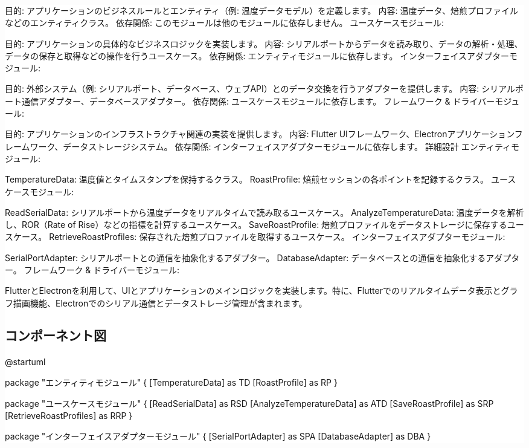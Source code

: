 目的: アプリケーションのビジネスルールとエンティティ（例: 温度データモデル）を定義します。
内容: 温度データ、焙煎プロファイルなどのエンティティクラス。
依存関係: このモジュールは他のモジュールに依存しません。
ユースケースモジュール:

目的: アプリケーションの具体的なビジネスロジックを実装します。
内容: シリアルポートからデータを読み取り、データの解析・処理、データの保存と取得などの操作を行うユースケース。
依存関係: エンティティモジュールに依存します。
インターフェイスアダプターモジュール:

目的: 外部システム（例: シリアルポート、データベース、ウェブAPI）とのデータ交換を行うアダプターを提供します。
内容: シリアルポート通信アダプター、データベースアダプター。
依存関係: ユースケースモジュールに依存します。
フレームワーク & ドライバーモジュール:

目的: アプリケーションのインフラストラクチャ関連の実装を提供します。
内容: Flutter UIフレームワーク、Electronアプリケーションフレームワーク、データストレージシステム。
依存関係: インターフェイスアダプターモジュールに依存します。
詳細設計
エンティティモジュール:

TemperatureData: 温度値とタイムスタンプを保持するクラス。
RoastProfile: 焙煎セッションの各ポイントを記録するクラス。
ユースケースモジュール:

ReadSerialData: シリアルポートから温度データをリアルタイムで読み取るユースケース。
AnalyzeTemperatureData: 温度データを解析し、ROR（Rate of Rise）などの指標を計算するユースケース。
SaveRoastProfile: 焙煎プロファイルをデータストレージに保存するユースケース。
RetrieveRoastProfiles: 保存された焙煎プロファイルを取得するユースケース。
インターフェイスアダプターモジュール:

SerialPortAdapter: シリアルポートとの通信を抽象化するアダプター。
DatabaseAdapter: データベースとの通信を抽象化するアダプター。
フレームワーク & ドライバーモジュール:

FlutterとElectronを利用して、UIとアプリケーションのメインロジックを実装します。特に、Flutterでのリアルタイムデータ表示とグラフ描画機能、Electronでのシリアル通信とデータストレージ管理が含まれます。

## コンポーネント図
@startuml

package "エンティティモジュール" {
    [TemperatureData] as TD
    [RoastProfile] as RP
}

package "ユースケースモジュール" {
    [ReadSerialData] as RSD
    [AnalyzeTemperatureData] as ATD
    [SaveRoastProfile] as SRP
    [RetrieveRoastProfiles] as RRP
}

package "インターフェイスアダプターモジュール" {
    [SerialPortAdapter] as SPA
    [DatabaseAdapter] as DBA
}
